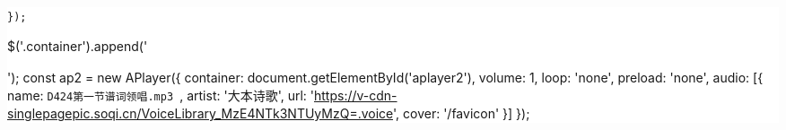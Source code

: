     });
    
$('.container').append('<div id=aplayer2></div>');
    const ap2 = new APlayer({
        container: document.getElementById('aplayer2'),
        volume: 1,
        loop: 'none',
        preload: 'none',
        audio: [{
            name: `D424第一节谱词领唱.mp3
`,
            artist: '大本诗歌',
            url: 'https://v-cdn-singlepagepic.soqi.cn/VoiceLibrary_MzE4NTk3NTUyMzQ=.voice',
            cover: '/favicon'
        }]
    });
    
</script>
